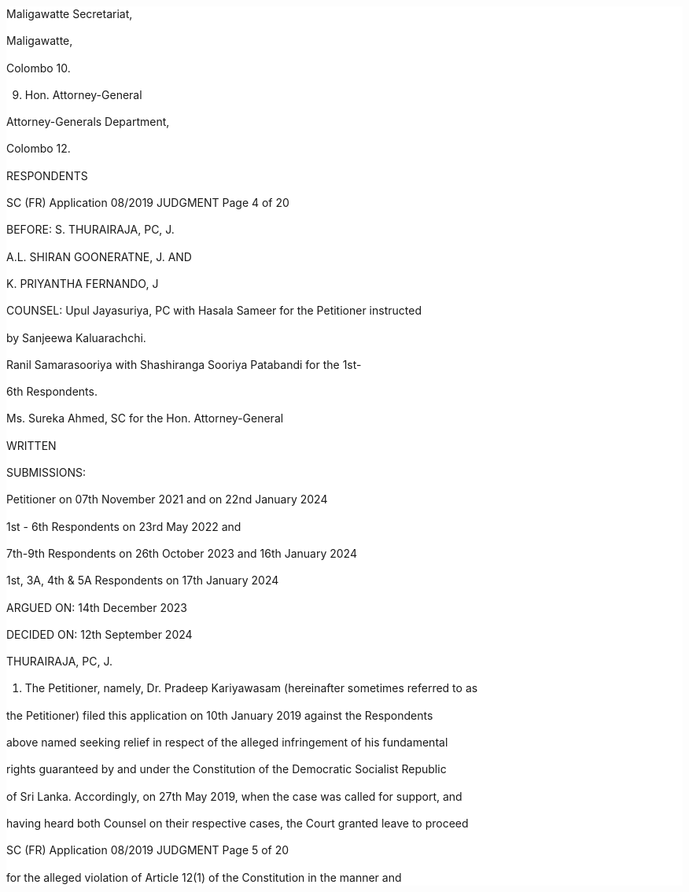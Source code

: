 Maligawatte Secretariat,

Maligawatte,

Colombo 10.

9. Hon. Attorney-General

Attorney-Generals Department,

Colombo 12.

RESPONDENTS

SC (FR) Application 08/2019 JUDGMENT Page 4 of 20

BEFORE: S. THURAIRAJA, PC, J.

A.L. SHIRAN GOONERATNE, J. AND

K. PRIYANTHA FERNANDO, J

COUNSEL: Upul Jayasuriya, PC with Hasala Sameer for the Petitioner instructed

by Sanjeewa Kaluarachchi.

Ranil Samarasooriya with Shashiranga Sooriya Patabandi for the 1st-

6th Respondents.

Ms. Sureka Ahmed, SC for the Hon. Attorney-General

WRITTEN

SUBMISSIONS:

Petitioner on 07th November 2021 and on 22nd January 2024

1st - 6th Respondents on 23rd May 2022 and

7th-9th Respondents on 26th October 2023 and 16th January 2024

1st, 3A, 4th & 5A Respondents on 17th January 2024

ARGUED ON: 14th December 2023

DECIDED ON: 12th September 2024

THURAIRAJA, PC, J.

1. The Petitioner, namely, Dr. Pradeep Kariyawasam (hereinafter sometimes referred to as

the Petitioner) filed this application on 10th January 2019 against the Respondents

above named seeking relief in respect of the alleged infringement of his fundamental

rights guaranteed by and under the Constitution of the Democratic Socialist Republic

of Sri Lanka. Accordingly, on 27th May 2019, when the case was called for support, and

having heard both Counsel on their respective cases, the Court granted leave to proceed

SC (FR) Application 08/2019 JUDGMENT Page 5 of 20

for the alleged violation of Article 12(1) of the Constitution in the manner and
